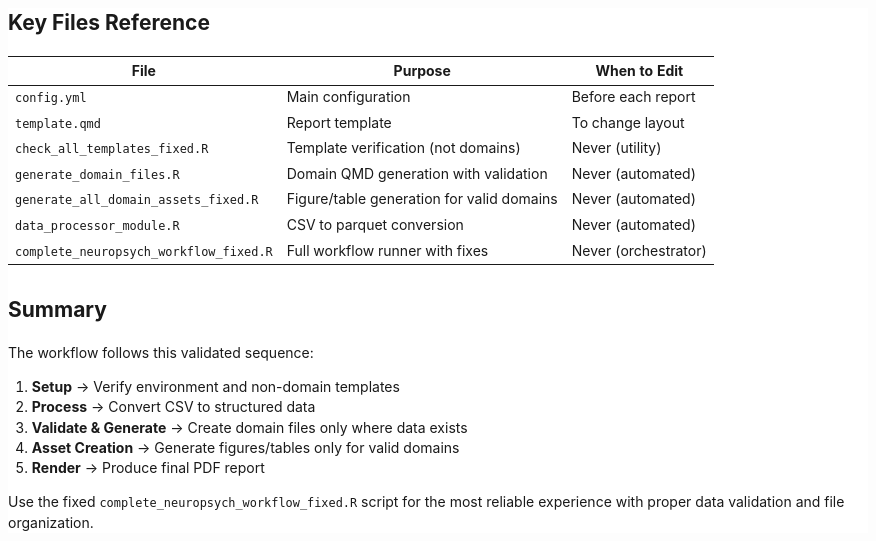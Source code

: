 ## Key Files Reference

| File | Purpose | When to Edit |
|------|---------|--------------|
| `config.yml` | Main configuration | Before each report |
| `template.qmd` | Report template | To change layout |
| `check_all_templates_fixed.R` | Template verification (not domains) | Never (utility) |
| `generate_domain_files.R` | Domain QMD generation with validation | Never (automated) |
| `generate_all_domain_assets_fixed.R` | Figure/table generation for valid domains | Never (automated) |
| `data_processor_module.R` | CSV to parquet conversion | Never (automated) |
| `complete_neuropsych_workflow_fixed.R` | Full workflow runner with fixes | Never (orchestrator) |

## Summary

The workflow follows this validated sequence:
1. **Setup** → Verify environment and non-domain templates
2. **Process** → Convert CSV to structured data
3. **Validate & Generate** → Create domain files only where data exists
4. **Asset Creation** → Generate figures/tables only for valid domains
5. **Render** → Produce final PDF report

Use the fixed `complete_neuropsych_workflow_fixed.R` script for the most reliable experience with proper data validation and file organization.